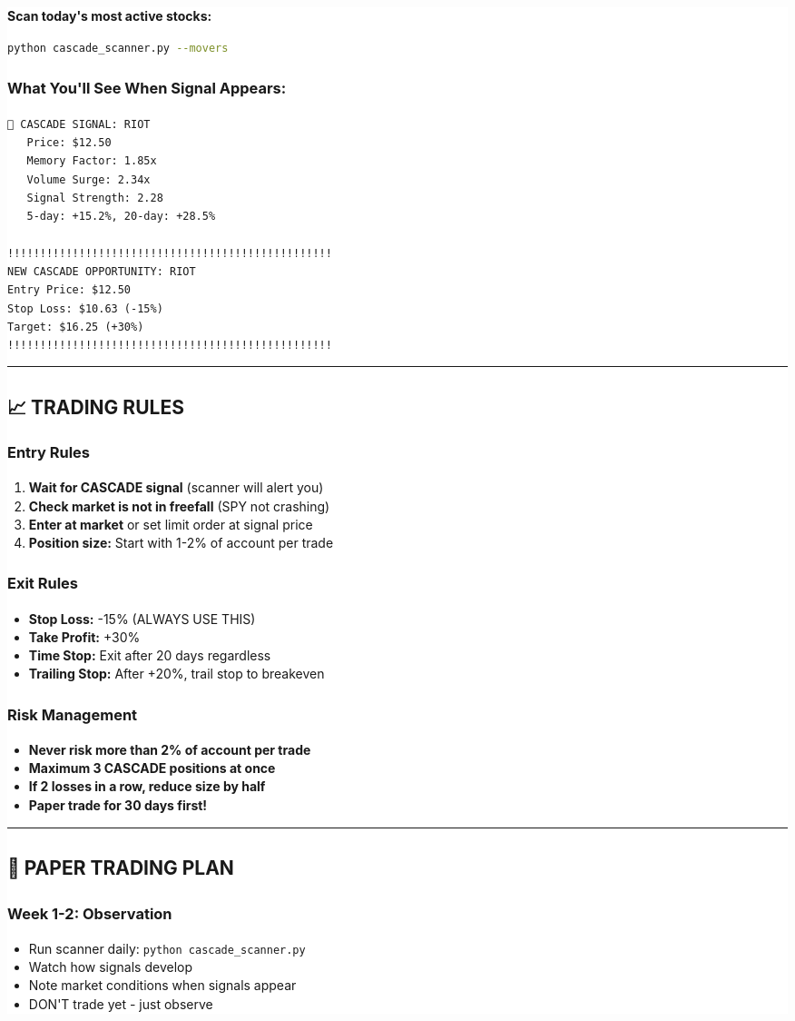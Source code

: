 **Scan today's most active stocks:**
```bash
python cascade_scanner.py --movers
```

### What You'll See When Signal Appears:
```
🎯 CASCADE SIGNAL: RIOT
   Price: $12.50
   Memory Factor: 1.85x
   Volume Surge: 2.34x
   Signal Strength: 2.28
   5-day: +15.2%, 20-day: +28.5%

!!!!!!!!!!!!!!!!!!!!!!!!!!!!!!!!!!!!!!!!!!!!!!!!!!
NEW CASCADE OPPORTUNITY: RIOT
Entry Price: $12.50
Stop Loss: $10.63 (-15%)
Target: $16.25 (+30%)
!!!!!!!!!!!!!!!!!!!!!!!!!!!!!!!!!!!!!!!!!!!!!!!!!!
```

---

## 📈 TRADING RULES

### Entry Rules
1. **Wait for CASCADE signal** (scanner will alert you)
2. **Check market is not in freefall** (SPY not crashing)
3. **Enter at market** or set limit order at signal price
4. **Position size:** Start with 1-2% of account per trade

### Exit Rules
- **Stop Loss:** -15% (ALWAYS USE THIS)
- **Take Profit:** +30% 
- **Time Stop:** Exit after 20 days regardless
- **Trailing Stop:** After +20%, trail stop to breakeven

### Risk Management
- **Never risk more than 2% of account per trade**
- **Maximum 3 CASCADE positions at once**
- **If 2 losses in a row, reduce size by half**
- **Paper trade for 30 days first!**

---

## 📝 PAPER TRADING PLAN

### Week 1-2: Observation
- Run scanner daily: `python cascade_scanner.py`
- Watch how signals develop
- Note market conditions when signals appear
- DON'T trade yet - just observe
